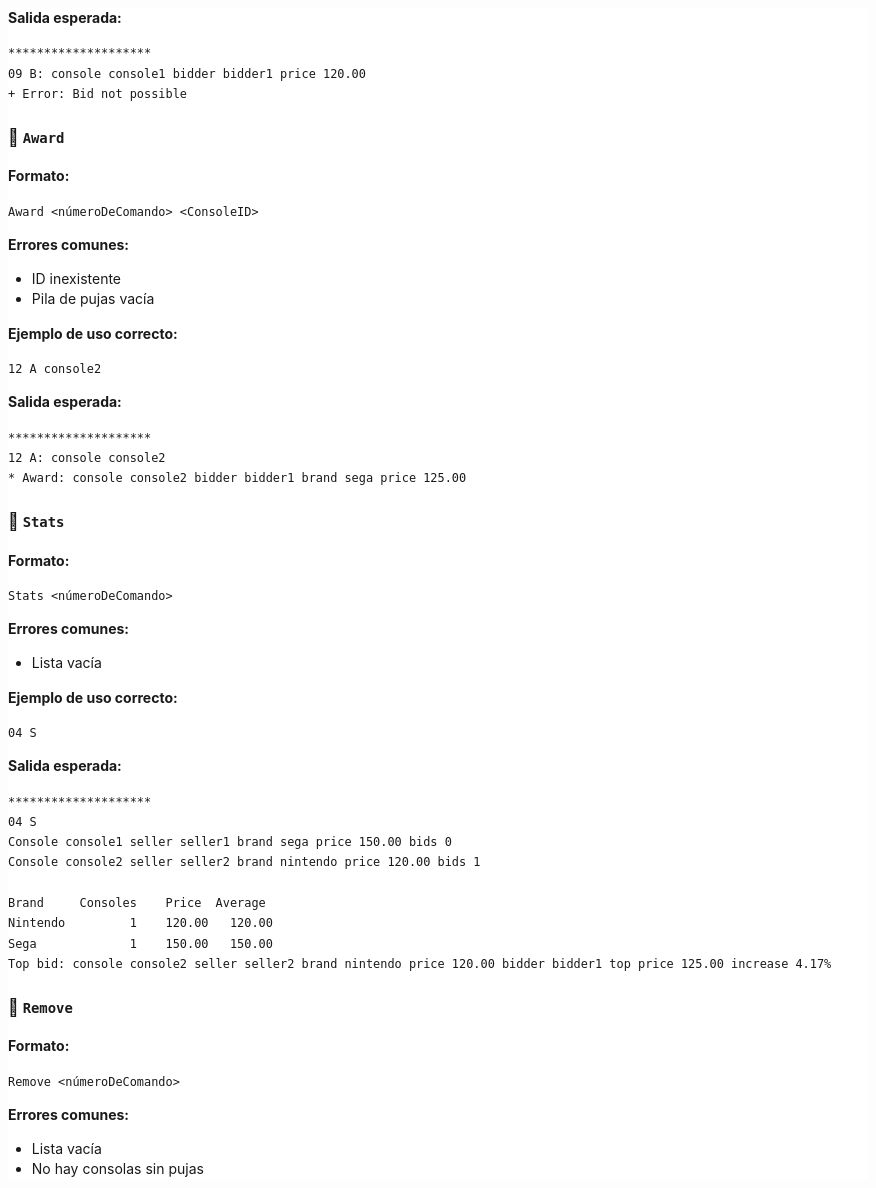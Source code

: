 **Salida esperada:**
```plaintext
********************
09 B: console console1 bidder bidder1 price 120.00
+ Error: Bid not possible
```

### 🔹 `Award`
**Formato:**
```plaintext
Award <númeroDeComando> <ConsoleID>
```
**Errores comunes:**
- ID inexistente
- Pila de pujas vacía

**Ejemplo de uso correcto:**
```plaintext
12 A console2
```
**Salida esperada:**
```plaintext
********************
12 A: console console2
* Award: console console2 bidder bidder1 brand sega price 125.00
```

### 🔹 `Stats`
**Formato:**
```plaintext
Stats <númeroDeComando>
```
**Errores comunes:**
- Lista vacía

**Ejemplo de uso correcto:**
```plaintext
04 S
```
**Salida esperada:**
```plaintext
********************
04 S
Console console1 seller seller1 brand sega price 150.00 bids 0
Console console2 seller seller2 brand nintendo price 120.00 bids 1

Brand     Consoles    Price  Average
Nintendo         1    120.00   120.00
Sega             1    150.00   150.00
Top bid: console console2 seller seller2 brand nintendo price 120.00 bidder bidder1 top price 125.00 increase 4.17%
```

### 🔹 `Remove`
**Formato:**
```plaintext
Remove <númeroDeComando>
```
**Errores comunes:**
- Lista vacía
- No hay consolas sin pujas
